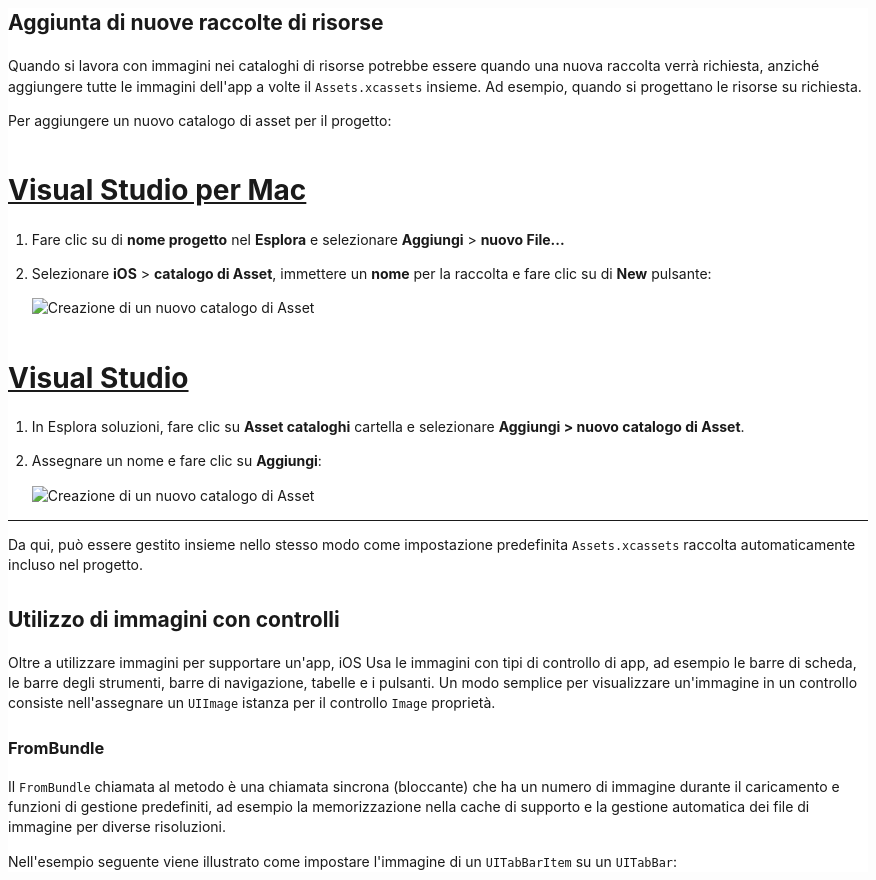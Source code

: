 ## <a name="adding-new-assets-collections"></a>Aggiunta di nuove raccolte di risorse

Quando si lavora con immagini nei cataloghi di risorse potrebbe essere quando una nuova raccolta verrà richiesta, anziché aggiungere tutte le immagini dell'app a volte il `Assets.xcassets` insieme. Ad esempio, quando si progettano le risorse su richiesta.

Per aggiungere un nuovo catalogo di asset per il progetto:

# <a name="visual-studio-for-mactabvsmac"></a>[Visual Studio per Mac](#tab/vsmac)

1. Fare clic su di **nome progetto** nel **Esplora** e selezionare **Aggiungi** > **nuovo File...**
2. Selezionare **iOS** > **catalogo di Asset**, immettere un **nome** per la raccolta e fare clic su di **New** pulsante:

    ![](displaying-an-image-images/asset01.png "Creazione di un nuovo catalogo di Asset")

# <a name="visual-studiotabvswin"></a>[Visual Studio](#tab/vswin)

1. In Esplora soluzioni, fare clic su **Asset cataloghi** cartella e selezionare **Aggiungi > nuovo catalogo di Asset**.
2. Assegnare un nome e fare clic su **Aggiungi**:

    ![](displaying-an-image-images/asset1.png "Creazione di un nuovo catalogo di Asset")

-----


Da qui, può essere gestito insieme nello stesso modo come impostazione predefinita `Assets.xcassets` raccolta automaticamente incluso nel progetto.

<a name="controls" />

## <a name="using-images-with-controls"></a>Utilizzo di immagini con controlli

Oltre a utilizzare immagini per supportare un'app, iOS Usa le immagini con tipi di controllo di app, ad esempio le barre di scheda, le barre degli strumenti, barre di navigazione, tabelle e i pulsanti. Un modo semplice per visualizzare un'immagine in un controllo consiste nell'assegnare un `UIImage` istanza per il controllo `Image` proprietà.

<a name="frombundle" />

### <a name="frombundle"></a>FromBundle

Il `FromBundle` chiamata al metodo è una chiamata sincrona (bloccante) che ha un numero di immagine durante il caricamento e funzioni di gestione predefiniti, ad esempio la memorizzazione nella cache di supporto e la gestione automatica dei file di immagine per diverse risoluzioni.  

Nell'esempio seguente viene illustrato come impostare l'immagine di un `UITabBarItem` su un `UITabBar`:
